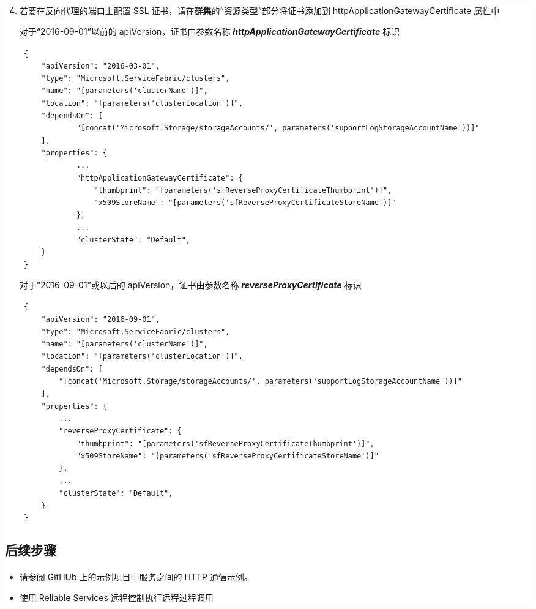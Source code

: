 
4. 若要在反向代理的端口上配置 SSL 证书，请在**群集**的[“资源类型”部分](/documentation/articles/resource-group-authoring-templates/)将证书添加到 httpApplicationGatewayCertificate 属性中

    对于“2016-09-01”以前的 apiVersion，证书由参数名称 ***httpApplicationGatewayCertificate*** 标识

    	{
        	"apiVersion": "2016-03-01",
        	"type": "Microsoft.ServiceFabric/clusters",
        	"name": "[parameters('clusterName')]",
        	"location": "[parameters('clusterLocation')]",
        	"dependsOn": [
            		"[concat('Microsoft.Storage/storageAccounts/', parameters('supportLogStorageAccountName'))]"
        	],
        	"properties": {
            		...
            		"httpApplicationGatewayCertificate": {
                		"thumbprint": "[parameters('sfReverseProxyCertificateThumbprint')]",
                		"x509StoreName": "[parameters('sfReverseProxyCertificateStoreName')]"
            		},
            		...
            		"clusterState": "Default",
        	}
    	}

    对于“2016-09-01”或以后的 apiVersion，证书由参数名称 ***reverseProxyCertificate*** 标识
    

	    {
	        "apiVersion": "2016-09-01",
	        "type": "Microsoft.ServiceFabric/clusters",
	        "name": "[parameters('clusterName')]",
	        "location": "[parameters('clusterLocation')]",
	        "dependsOn": [
	            "[concat('Microsoft.Storage/storageAccounts/', parameters('supportLogStorageAccountName'))]"
	        ],
	        "properties": {
	            ...
	            "reverseProxyCertificate": {
	                "thumbprint": "[parameters('sfReverseProxyCertificateThumbprint')]",
	                "x509StoreName": "[parameters('sfReverseProxyCertificateStoreName')]"
	            },
	            ...
	            "clusterState": "Default",
	        }
	    }


## 后续步骤
 - 请参阅 [GitHUb 上的示例项目](https://github.com/Azure-Samples/service-fabric-dotnet-getting-started/tree/master/Services/WordCount)中服务之间的 HTTP 通信示例。

 - [使用 Reliable Services 远程控制执行远程过程调用](/documentation/articles/service-fabric-reliable-services-communication-remoting/)


[0]: ./media/service-fabric-reverseproxy/external-communication.png
[1]: ./media/service-fabric-reverseproxy/internal-communication.png